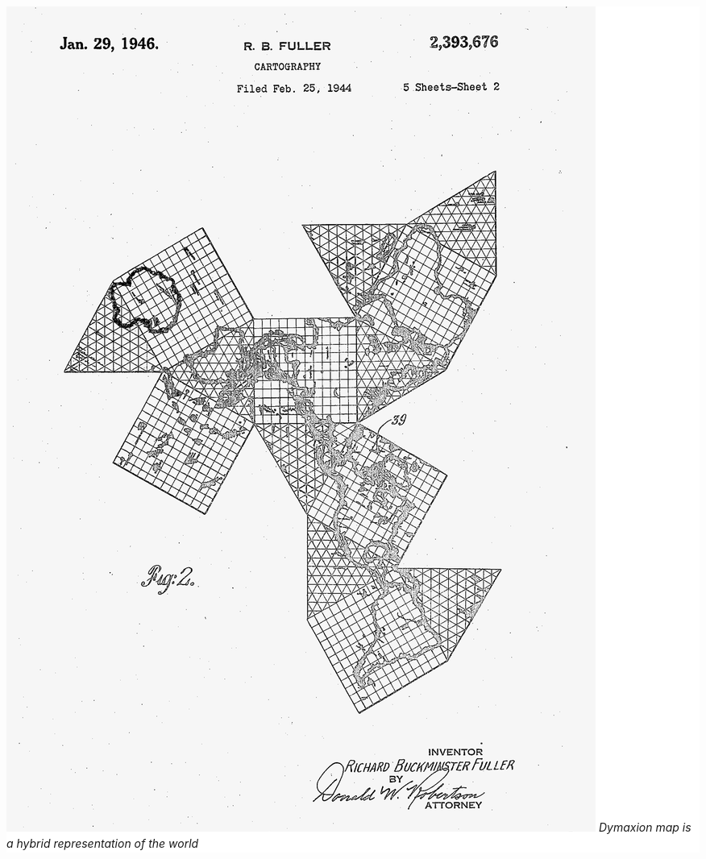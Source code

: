 [^34]:Bean, Randy.**“How Big Data Became ‘Big Bad Data.’”** Forbes, Forbes Magazine, 25 Apr. 2018.

[^35]:Fussell, Sidney. **“The City of the Future Is a Data-Collection Machine.”** The Atlantic, Atlantic Media Company, 21 Nov. 2018.

[^36]:**“On the Commons.”** www.onthecommons.org/.“The commons is a new way to express a very old idea—that some forms of wealth belong to all of us, and that these community resources must be actively protected and managed for the good of all.The commons are the things that we inherit and create jointly, and that will (hopefully) last for generations to come. The commons consists of gifts of nature such as air, oceans and wildlife as well as shared social creations such as libraries, public spaces, scientific research and creative works.”

![image_caption](images/9.gif)
*Dymaxion map is a hybrid representation of the world*

[^8]: Laclau, Ernesto, and Chantal Mouffe. 1992. **“Hegemony and socialist strategy: towards a radical democratic politics”**. London: Verso.
[^14]: [SideWalk Labs](https://sidewalklabs.com/)
[^51]: **“SeeClickFix.”**, www.seeclickfix.com/.
[^83]: **“Hackers & Designers • H&D.”**, hackersanddesigners.nl/
[^84]: **Carl Disalvo**, http://carldisalvo.com/research/